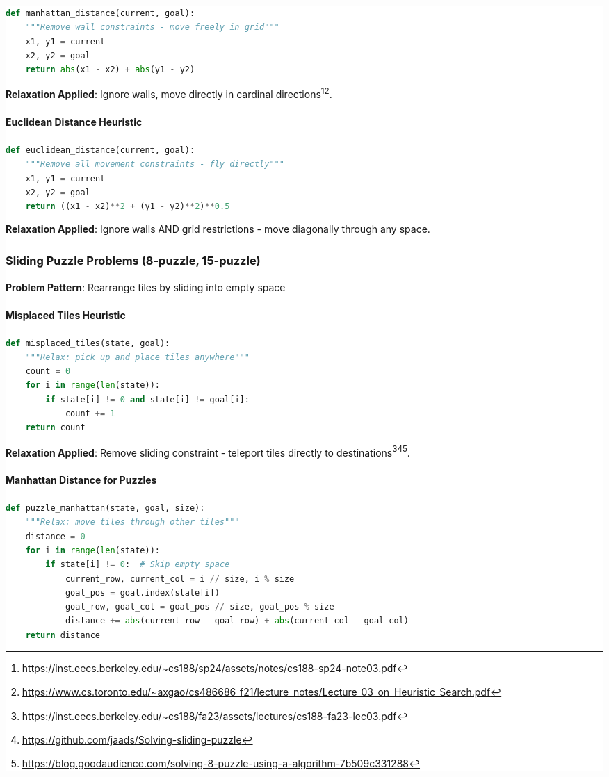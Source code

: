 ```python
def manhattan_distance(current, goal):
    """Remove wall constraints - move freely in grid"""
    x1, y1 = current
    x2, y2 = goal
    return abs(x1 - x2) + abs(y1 - y2)
```

**Relaxation Applied**: Ignore walls, move directly in cardinal directions[^2_1][^2_7].

#### Euclidean Distance Heuristic

```python
def euclidean_distance(current, goal):
    """Remove all movement constraints - fly directly"""
    x1, y1 = current
    x2, y2 = goal
    return ((x1 - x2)**2 + (y1 - y2)**2)**0.5
```

**Relaxation Applied**: Ignore walls AND grid restrictions - move diagonally through any space.

### Sliding Puzzle Problems (8-puzzle, 15-puzzle)

**Problem Pattern**: Rearrange tiles by sliding into empty space

#### Misplaced Tiles Heuristic

```python
def misplaced_tiles(state, goal):
    """Relax: pick up and place tiles anywhere"""
    count = 0
    for i in range(len(state)):
        if state[i] != 0 and state[i] != goal[i]:
            count += 1
    return count
```

**Relaxation Applied**: Remove sliding constraint - teleport tiles directly to destinations[^2_8][^2_9][^2_10].

#### Manhattan Distance for Puzzles

```python
def puzzle_manhattan(state, goal, size):
    """Relax: move tiles through other tiles"""
    distance = 0
    for i in range(len(state)):
        if state[i] != 0:  # Skip empty space
            current_row, current_col = i // size, i % size
            goal_pos = goal.index(state[i])
            goal_row, goal_col = goal_pos // size, goal_pos % size
            distance += abs(current_row - goal_row) + abs(current_col - goal_col)
    return distance
```


[^1_1]: Lecture-2_-Informed-Search.pdf
[^2_1]: https://inst.eecs.berkeley.edu/~cs188/sp24/assets/notes/cs188-sp24-note03.pdf
[^2_2]: https://inst.eecs.berkeley.edu/~cs188/sp24/
[^2_3]: https://moodle2.units.it/pluginfile.php/583280/mod_resource/content/1/3.2_informed_search_heuristic.pdf
[^2_4]: https://www.cs.toronto.edu/~hojjat/384f06/Lectures/Lecture04-3132.pdf
[^2_5]: https://cw.fel.cvut.cz/old/_media/courses/a4m33pah/03-relaxation.pdf
[^2_6]: https://www.scribd.com/document/493739439/P104-105
[^2_7]: https://www.cs.toronto.edu/~axgao/cs486686_f21/lecture_notes/Lecture_03_on_Heuristic_Search.pdf
[^2_8]: https://inst.eecs.berkeley.edu/~cs188/fa23/assets/lectures/cs188-fa23-lec03.pdf
[^2_9]: https://github.com/jaads/Solving-sliding-puzzle
[^2_10]: https://blog.goodaudience.com/solving-8-puzzle-using-a-algorithm-7b509c331288
[^2_11]: https://www.cs.princeton.edu/courses/archive/spring21/cos226/assignments/8puzzle/specification.php
[^2_12]: https://algo.monster/liteproblems/773
[^2_13]: https://en.wikipedia.org/wiki/Travelling_salesman_problem
[^2_14]: http://www.isid.ac.in/~dmishra/doc/htsp.pdf
[^2_15]: https://leeds-faculty.colorado.edu/glover/fred pubs/429 - TSP - problem heuristics - leading methods, implementations, latest advances.pdf
[^2_16]: https://pubsonline.informs.org/doi/10.1287/mnsc.10.2.225
[^2_17]: https://ai.dmi.unibas.ch/_files/teaching/hs19/po/misc/edelkamp-mochart2006.pdf
[^2_18]: https://cdn.aaai.org/AAAI/2007/AAAI07-185.pdf
[^2_19]: https://www.artiba.org/blog/heuristic-search-ais-problem-solving-tool
[^2_20]: http://homepage.cs.uiowa.edu/~tinelli/classes/145/Fall05/notes/projects.pdf
[^2_21]: https://ojs.aaai.org/index.php/AIIDE/article/view/18740
[^2_22]: http://arxiv.org/pdf/2410.20279.pdf
[^2_23]: Lecture-2_-Informed-Search.pdf
[^2_24]: https://inst.eecs.berkeley.edu/~cs188/fa24/
[^2_25]: https://stackoverflow.com/questions/66682296/berkeley-ai-class-pacman-food-heuristic-without-mazedistance
[^2_26]: https://github.com/oserr/pacman
[^2_27]: https://www.youtube.com/watch?v=Mlwrx7hbKPs
[^2_28]: https://www.scribd.com/presentation/546788874/Informed-Search
[^2_29]: https://ai.berkeley.edu/project_overview.html
[^2_30]: https://github.com/mohammaduzair9/Pacman-Projects
[^2_31]: https://inst.eecs.berkeley.edu/~cs188/su23/assets/notes/cs188-su23-note05.pdf
[^2_32]: https://github.com/mebusy/notes/blob/master/dev_notes/AI_CS188.md
[^2_33]: https://artint.info/2e/html2e/ArtInt2e.Ch3.S6.SS2.html
[^2_34]: https://www.autoblocks.ai/glossary/consistent-heuristic
[^2_35]: https://courses.cs.washington.edu/courses/cse473/18sp/slides/22-Wrapup-1up.pdf
[^2_36]: http://arxiv.org/pdf/1803.06422.pdf
[^2_37]: https://cw.fel.cvut.cz/b212/_media/courses/be4m36pui/pui2022-relax.pdf
[^2_38]: https://www.toolify.ai/ai-news/maximizing-efficiency-heuristic-functions-for-solving-puzzles-1775757
[^2_39]: https://imada.sdu.dk/u/marco/Teaching/AY2012-2013/DM810/Slides/dm810-lec6.pdf
[^2_40]: https://www.sciencedirect.com/science/article/pii/S1877050915004743/pdf?md5=77fe483c4ef5a28aff69d24ca658042e\&pid=1-s2.0-S1877050915004743-main.pdf
[^2_41]: https://www.cs.princeton.edu/~bwk/btl.mirror/tsp.pdf
[^2_42]: https://pubmed.ncbi.nlm.nih.gov/30133477/
[^2_43]: https://www.simplilearn.com/tutorials/artificial-intelligence-tutorial/heuristic-function-in-ai
[^2_44]: https://www.figma.com/community/file/1427942460558756544/heuristic-evaluation-with-ai
[^2_45]: https://study.com/academy/lesson/heuristic-methods-in-ai-definition-uses-examples.html
[^2_46]: https://dl.acm.org/doi/10.1145/3411763.3451727
[^2_47]: https://www.cambridge.org/core/services/aop-cambridge-core/content/view/DAFA3970B77748BA38699C40BDE2516D/S2633776220000424a.pdf/modeling_a_strategic_human_engineering_design_process_humaninspired_heuristic_guidance_through_learned_visual_design_agents.pdf
[^2_48]: https://study.com/academy/lesson/linear-combination-definition-examples.html
[^2_49]: https://faculty.sites.iastate.edu/jia/files/inline-files/8. heuristic functions.pdf
[^2_50]: https://www.youtube.com/watch?v=zRFZwAUQT8U
[^2_51]: https://www.youtube.com/watch?v=ZQd1Oz0xt9U
[^2_52]: https://en.wikipedia.org/wiki/Admissible_heuristic
[^2_53]: https://en.wikipedia.org/wiki/Consistent_heuristic
[^2_54]: https://www.sciencedirect.com/topics/computer-science/relaxed-problem
[^2_55]: https://cs.uky.edu/~sgware/courses/cs660/slides/isearch.pdf
[^2_56]: https://stackoverflow.com/questions/62741107/a-star-search-sliding-tile-puzzle-which-heuristic-is-this
[^2_57]: https://core.ac.uk/download/pdf/53190059.pdf
[^2_58]: https://trace.tennessee.edu/cgi/viewcontent.cgi?article=8031\&context=utk_gradthes
[^2_59]: https://www.youtube.com/watch?v=u1b9QQe0FsA
[^2_60]: https://people.cs.nott.ac.uk/pszrq/files/ANOR11gchh.pdf
[^2_61]: https://stackoverflow.com/questions/36074377/composite-heuristic-for-the-8-puzzle